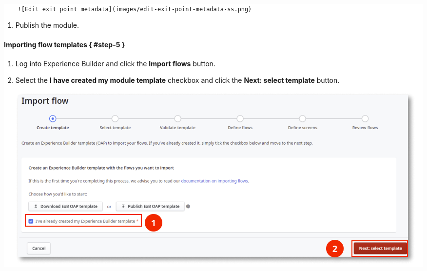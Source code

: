         ![Edit exit point metadata](images/edit-exit-point-metadata-ss.png)

1. Publish the module.

#### Importing flow templates { #step-5 }

1. Log into Experience Builder and click the **Import flows** button.

1. Select the **I have created my module template** checkbox and click the **Next: select template** button.

    ![Select checkbox click Next](images/module-template-created-eb.png)

